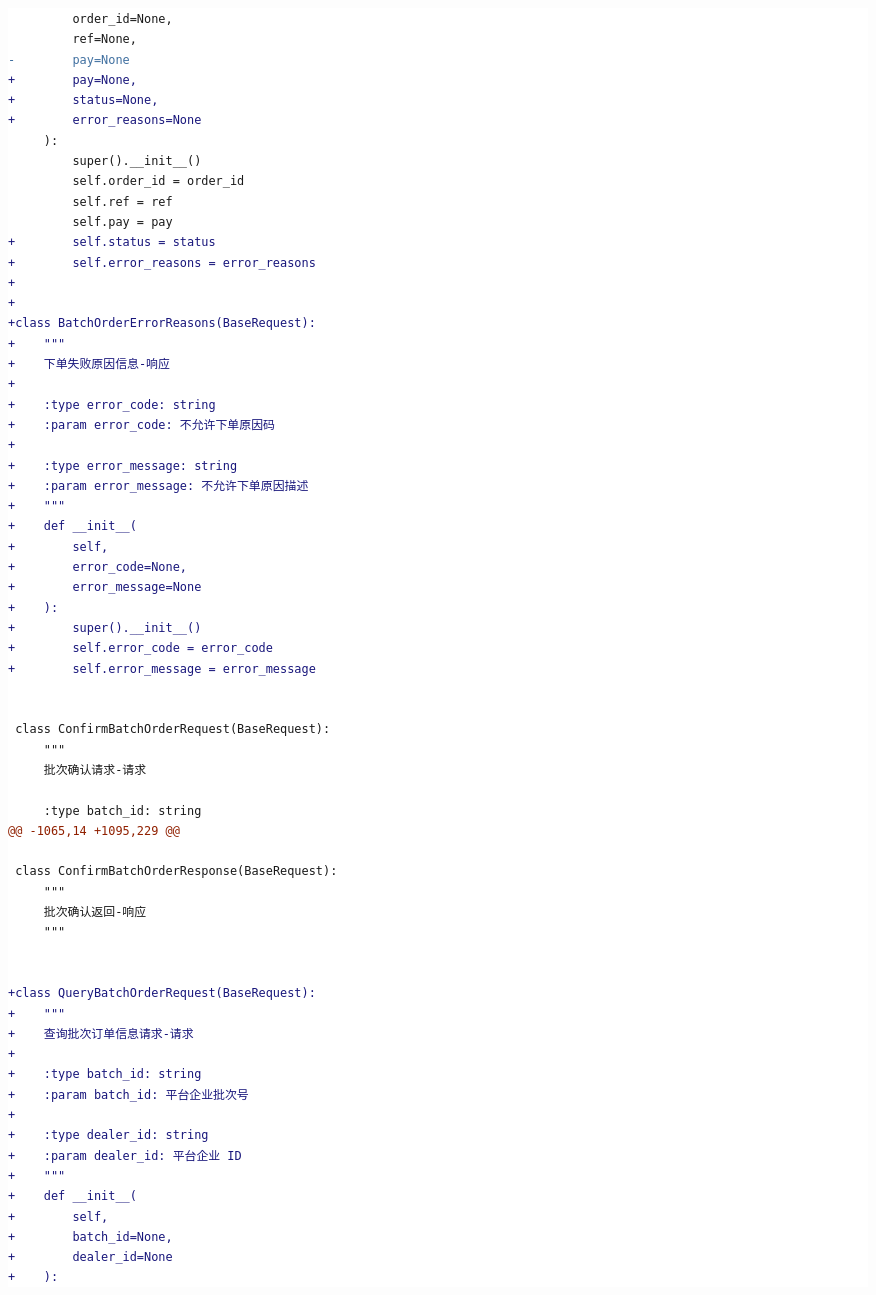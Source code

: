 ```diff
         order_id=None,
         ref=None,
-        pay=None
+        pay=None,
+        status=None,
+        error_reasons=None
     ):
         super().__init__()
         self.order_id = order_id
         self.ref = ref
         self.pay = pay
+        self.status = status
+        self.error_reasons = error_reasons
+
+
+class BatchOrderErrorReasons(BaseRequest):
+    """
+    下单失败原因信息-响应
+
+    :type error_code: string
+    :param error_code: 不允许下单原因码
+
+    :type error_message: string
+    :param error_message: 不允许下单原因描述
+    """
+    def __init__(
+        self,
+        error_code=None,
+        error_message=None
+    ):
+        super().__init__()
+        self.error_code = error_code
+        self.error_message = error_message
 
 
 class ConfirmBatchOrderRequest(BaseRequest):
     """
     批次确认请求-请求
 
     :type batch_id: string
@@ -1065,14 +1095,229 @@
 
 class ConfirmBatchOrderResponse(BaseRequest):
     """
     批次确认返回-响应
     """
 
 
+class QueryBatchOrderRequest(BaseRequest):
+    """
+    查询批次订单信息请求-请求
+
+    :type batch_id: string
+    :param batch_id: 平台企业批次号
+
+    :type dealer_id: string
+    :param dealer_id: 平台企业 ID
+    """
+    def __init__(
+        self,
+        batch_id=None,
+        dealer_id=None
+    ):
```